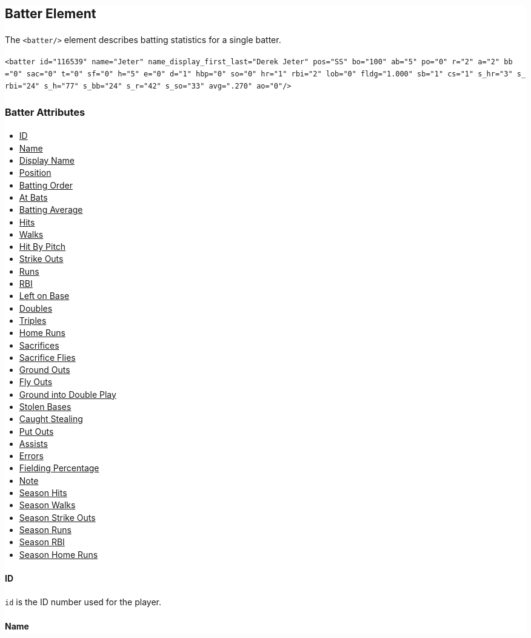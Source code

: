 ## <a name="ebatter">Batter Element</a>

The `<batter/>` element describes batting statistics for a single batter.

    <batter id="116539" name="Jeter" name_display_first_last="Derek Jeter" pos="SS" bo="100" ab="5" po="0" r="2" a="2" bb="0" sac="0" t="0" sf="0" h="5" e="0" d="1" hbp="0" so="0" hr="1" rbi="2" lob="0" fldg="1.000" sb="1" cs="1" s_hr="3" s_rbi="24" s_h="77" s_bb="24" s_r="42" s_so="33" avg=".270" ao="0"/>

### Batter Attributes

+ [ID](#baid)
+ [Name](#baname)
+ [Display Name](#badisplayname)
+ [Position](#baposition)
+ [Batting Order](#babattingorder)
+ [At Bats](#baatbats)
+ [Batting Average](#babattingaverage)
+ [Hits](#bahits)
+ [Walks](#bawalks)
+ [Hit By Pitch](#bahitbypitch)
+ [Strike Outs](#bastrikeouts)
+ [Runs](#baruns)
+ [RBI](#barbi)
+ [Left on Base](#balob)
+ [Doubles](#badoubles)
+ [Triples](#batriples)
+ [Home Runs](#bahomeruns)
+ [Sacrifices](#basacrifices)
+ [Sacrifice Flies](#basacrificeflies)
+ [Ground Outs](#bagroundouts)
+ [Fly Outs](#baflyouts)
+ [Ground into Double Play](#bagidp)
+ [Stolen Bases](#bastolenbases)
+ [Caught Stealing](#bacaughtstealing)
+ [Put Outs](#baputouts)
+ [Assists](#baassists)
+ [Errors](#baerrors)
+ [Fielding Percentage](#bafldg)
+ [Note](#banote)
+ [Season Hits](#baseasonhits)
+ [Season Walks](#baseasonwalks)
+ [Season Strike Outs](#baseasonstrikeouts)
+ [Season Runs](#baseasonruns)
+ [Season RBI](#baseasonrbi)
+ [Season Home Runs](#baseasonhomeruns)

#### <a name="baid">ID</a>

`id` is the ID number used for the player.

#### <a name="baname">Name</a>
